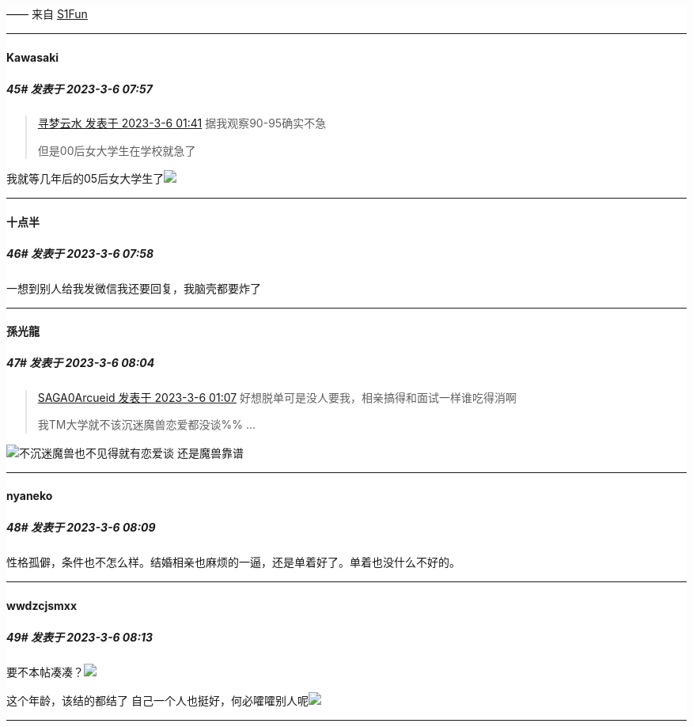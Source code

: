 —— 来自 [S1Fun](https://s1fun.koalcat.com)

*****

####  Kawasaki  
##### 45#       发表于 2023-3-6 07:57

<blockquote><a href="httphttps://bbs.saraba1st.com/2b/forum.php?mod=redirect&amp;goto=findpost&amp;pid=59981536&amp;ptid=2122669" target="_blank">寻梦云水 发表于 2023-3-6 01:41</a>
据我观察90-95确实不急

但是00后女大学生在学校就急了</blockquote>
我就等几年后的05后女大学生了<img src="https://static.saraba1st.com/image/smiley/face2017/037.png" referrerpolicy="no-referrer">

*****

####  十点半  
##### 46#       发表于 2023-3-6 07:58

一想到别人给我发微信我还要回复，我脑壳都要炸了

*****

####  孫光龍  
##### 47#       发表于 2023-3-6 08:04

<blockquote><a href="httphttps://bbs.saraba1st.com/2b/forum.php?mod=redirect&amp;goto=findpost&amp;pid=59981344&amp;ptid=2122669" target="_blank">SAGA0Arcueid 发表于 2023-3-6 01:07</a>
好想脱单可是没人要我，相亲搞得和面试一样谁吃得消啊

我TM大学就不该沉迷魔兽恋爱都没谈%% ...</blockquote>
<img src="https://static.saraba1st.com/image/smiley/face2017/037.png" referrerpolicy="no-referrer">不沉迷魔兽也不见得就有恋爱谈
还是魔兽靠谱

*****

####  nyaneko  
##### 48#       发表于 2023-3-6 08:09

性格孤僻，条件也不怎么样。结婚相亲也麻烦的一逼，还是单着好了。单着也没什么不好的。

*****

####  wwdzcjsmxx  
##### 49#       发表于 2023-3-6 08:13

要不本帖凑凑？<img src="https://static.saraba1st.com/image/smiley/face2017/066.png" referrerpolicy="no-referrer">

这个年龄，该结的都结了
自己一个人也挺好，何必嚯嚯别人呢<img src="https://static.saraba1st.com/image/smiley/face2017/140.png" referrerpolicy="no-referrer">

*****
